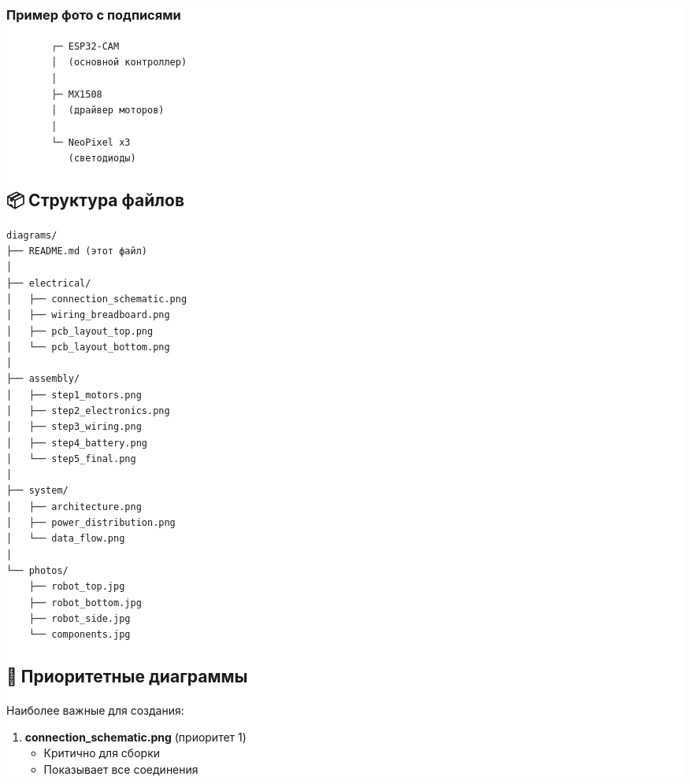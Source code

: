 ### Пример фото с подписями

```
        ┌─ ESP32-CAM
        │  (основной контроллер)
        │
        ├─ MX1508 
        │  (драйвер моторов)
        │
        └─ NeoPixel x3
           (светодиоды)
```

## 📦 Структура файлов

```
diagrams/
├── README.md (этот файл)
│
├── electrical/
│   ├── connection_schematic.png
│   ├── wiring_breadboard.png
│   ├── pcb_layout_top.png
│   └── pcb_layout_bottom.png
│
├── assembly/
│   ├── step1_motors.png
│   ├── step2_electronics.png
│   ├── step3_wiring.png
│   ├── step4_battery.png
│   └── step5_final.png
│
├── system/
│   ├── architecture.png
│   ├── power_distribution.png
│   └── data_flow.png
│
└── photos/
    ├── robot_top.jpg
    ├── robot_bottom.jpg
    ├── robot_side.jpg
    └── components.jpg
```

## 🎯 Приоритетные диаграммы

Наиболее важные для создания:

1. **connection_schematic.png** (приоритет 1)
   - Критично для сборки
   - Показывает все соединения
   